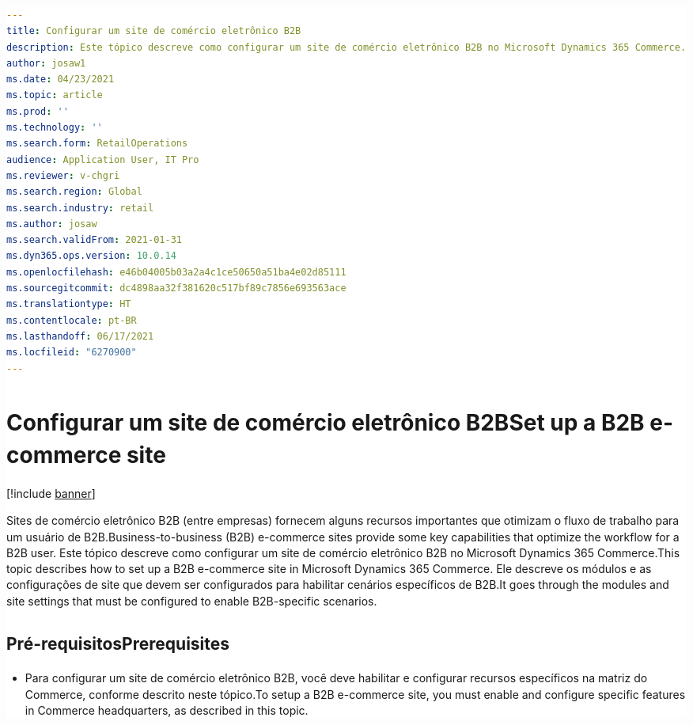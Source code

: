 ```yaml
---
title: Configurar um site de comércio eletrônico B2B
description: Este tópico descreve como configurar um site de comércio eletrônico B2B no Microsoft Dynamics 365 Commerce.
author: josaw1
ms.date: 04/23/2021
ms.topic: article
ms.prod: ''
ms.technology: ''
ms.search.form: RetailOperations
audience: Application User, IT Pro
ms.reviewer: v-chgri
ms.search.region: Global
ms.search.industry: retail
ms.author: josaw
ms.search.validFrom: 2021-01-31
ms.dyn365.ops.version: 10.0.14
ms.openlocfilehash: e46b04005b03a2a4c1ce50650a51ba4e02d85111
ms.sourcegitcommit: dc4898aa32f381620c517bf89c7856e693563ace
ms.translationtype: HT
ms.contentlocale: pt-BR
ms.lasthandoff: 06/17/2021
ms.locfileid: "6270900"
---
```

# <a name="set-up-a-b2b-e-commerce-site"></a><span data-ttu-id="25feb-103">Configurar um site de comércio eletrônico B2B</span><span class="sxs-lookup"><span data-stu-id="25feb-103">Set up a B2B e-commerce site</span></span>

[!include [banner](../../includes/banner.md)]

<span data-ttu-id="25feb-104">Sites de comércio eletrônico B2B (entre empresas) fornecem alguns recursos importantes que otimizam o fluxo de trabalho para um usuário de B2B.</span><span class="sxs-lookup"><span data-stu-id="25feb-104">Business-to-business (B2B) e-commerce sites provide some key capabilities that optimize the workflow for a B2B user.</span></span> <span data-ttu-id="25feb-105">Este tópico descreve como configurar um site de comércio eletrônico B2B no Microsoft Dynamics 365 Commerce.</span><span class="sxs-lookup"><span data-stu-id="25feb-105">This topic describes how to set up a B2B e-commerce site in Microsoft Dynamics 365 Commerce.</span></span> <span data-ttu-id="25feb-106">Ele descreve os módulos e as configurações de site que devem ser configurados para habilitar cenários específicos de B2B.</span><span class="sxs-lookup"><span data-stu-id="25feb-106">It goes through the modules and site settings that must be configured to enable B2B-specific scenarios.</span></span>

## <a name="prerequisites"></a><span data-ttu-id="25feb-107">Pré-requisitos</span><span class="sxs-lookup"><span data-stu-id="25feb-107">Prerequisites</span></span>

- <span data-ttu-id="25feb-108">Para configurar um site de comércio eletrônico B2B, você deve habilitar e configurar recursos específicos na matriz do Commerce, conforme descrito neste tópico.</span><span class="sxs-lookup"><span data-stu-id="25feb-108">To setup a B2B e-commerce site, you must enable and configure specific features in Commerce headquarters, as described in this topic.</span></span>